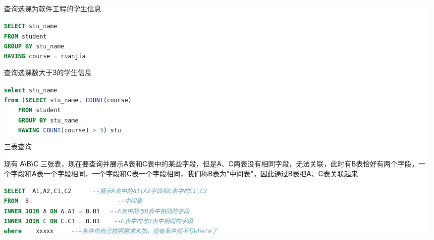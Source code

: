 查询选课为软件工程的学生信息

```sql
SELECT stu_name
FROM student
GROUP BY stu_name
HAVING course = ruanjia
```

查询选课数大于3的学生信息

```sql
select stu_name
from (SELECT stu_name, COUNT(course)
	FROM student
	GROUP BY stu_name
	HAVING COUNT(course) > 3) stu
```

三表查询

现有 A\B\C 三张表，现在要查询并展示A表和C表中的某些字段，但是A、C两表没有相同字段，无法关联，此时有B表恰好有两个字段，一个字段和A表一个字段相同，一个字段和C表一个字段相同，我们称B表为“中间表”，因此通过B表把A、C表关联起来

```sql
SELECT  A1,A2,C1,C2      --展示A表中的A1\A2字段和C表中的C1\C2
FROM  B                         --中间表
INNER JOIN A ON A.A1 = B.B1   --A表中的与B表中相同的字段
INNER JOIN C ON C.C1 = B.B1    --C表中的与B表中相同的字段
where    xxxxx     ---条件你自己按照需求来加，没有条件就不写where了
```



